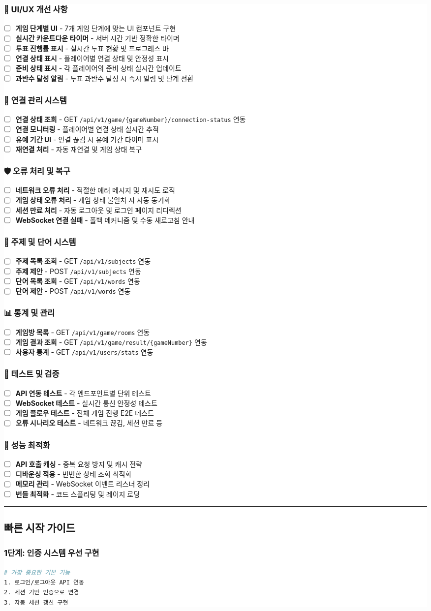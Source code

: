 ### 🎨 UI/UX 개선 사항
- [ ] **게임 단계별 UI** - 7개 게임 단계에 맞는 UI 컴포넌트 구현
- [ ] **실시간 카운트다운 타이머** - 서버 시간 기반 정확한 타이머
- [ ] **투표 진행률 표시** - 실시간 투표 현황 및 프로그레스 바
- [ ] **연결 상태 표시** - 플레이어별 연결 상태 및 안정성 표시
- [ ] **준비 상태 표시** - 각 플레이어의 준비 상태 실시간 업데이트
- [ ] **과반수 달성 알림** - 투표 과반수 달성 시 즉시 알림 및 단계 전환

### 🔧 연결 관리 시스템
- [ ] **연결 상태 조회** - GET `/api/v1/game/{gameNumber}/connection-status` 연동
- [ ] **연결 모니터링** - 플레이어별 연결 상태 실시간 추적
- [ ] **유예 기간 UI** - 연결 끊김 시 유예 기간 타이머 표시
- [ ] **재연결 처리** - 자동 재연결 및 게임 상태 복구

### 🛡️ 오류 처리 및 복구
- [ ] **네트워크 오류 처리** - 적절한 에러 메시지 및 재시도 로직
- [ ] **게임 상태 오류 처리** - 게임 상태 불일치 시 자동 동기화
- [ ] **세션 만료 처리** - 자동 로그아웃 및 로그인 페이지 리디렉션
- [ ] **WebSocket 연결 실패** - 폴백 메커니즘 및 수동 새로고침 안내

### 🎯 주제 및 단어 시스템
- [ ] **주제 목록 조회** - GET `/api/v1/subjects` 연동
- [ ] **주제 제안** - POST `/api/v1/subjects` 연동
- [ ] **단어 목록 조회** - GET `/api/v1/words` 연동
- [ ] **단어 제안** - POST `/api/v1/words` 연동

### 📊 통계 및 관리
- [ ] **게임방 목록** - GET `/api/v1/game/rooms` 연동
- [ ] **게임 결과 조회** - GET `/api/v1/game/result/{gameNumber}` 연동
- [ ] **사용자 통계** - GET `/api/v1/users/stats` 연동

### 🧪 테스트 및 검증
- [ ] **API 연동 테스트** - 각 엔드포인트별 단위 테스트
- [ ] **WebSocket 테스트** - 실시간 통신 안정성 테스트
- [ ] **게임 플로우 테스트** - 전체 게임 진행 E2E 테스트
- [ ] **오류 시나리오 테스트** - 네트워크 끊김, 세션 만료 등

### 🚀 성능 최적화
- [ ] **API 호출 캐싱** - 중복 요청 방지 및 캐시 전략
- [ ] **디바운싱 적용** - 빈번한 상태 조회 최적화
- [ ] **메모리 관리** - WebSocket 이벤트 리스너 정리
- [ ] **번들 최적화** - 코드 스플리팅 및 레이지 로딩

---

## 빠른 시작 가이드

### 1단계: 인증 시스템 우선 구현
```bash
# 가장 중요한 기본 기능
1. 로그인/로그아웃 API 연동
2. 세션 기반 인증으로 변경
3. 자동 세션 갱신 구현
```
